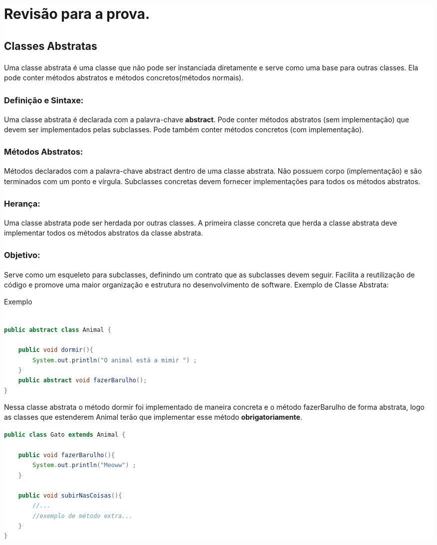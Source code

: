 # Revisão para a prova.

## Classes Abstratas

Uma classe abstrata é uma classe que não pode ser instanciada diretamente e serve como uma base para outras classes. Ela pode conter métodos abstratos e métodos concretos(métodos normais).

### Definição e Sintaxe:

Uma classe abstrata é declarada com a palavra-chave **abstract**.
Pode conter métodos abstratos (sem implementação) que devem ser implementados pelas subclasses.
Pode também conter métodos concretos (com implementação).

### Métodos Abstratos:

Métodos declarados com a palavra-chave abstract dentro de uma classe abstrata.
Não possuem corpo (implementação) e são terminados com um ponto e vírgula.
Subclasses concretas devem fornecer implementações para todos os métodos abstratos.

### Herança:

Uma classe abstrata pode ser herdada por outras classes.
A primeira classe concreta que herda a classe abstrata deve implementar todos os métodos abstratos da classe abstrata.

### Objetivo:

Serve como um esqueleto para subclasses, definindo um contrato que as subclasses devem seguir.
Facilita a reutilização de código e promove uma maior organização e estrutura no desenvolvimento de software.
Exemplo de Classe Abstrata:

Exemplo

```Java

public abstract class Animal {

    public void dormir(){
        System.out.println("O animal está a mimir ") ;
    }
    public abstract void fazerBarulho();
}

```

Nessa classe abstrata o método dormir foi implementado de maneira concreta e o método fazerBarulho de forma abstrata, logo as classes que estenderem Animal terão que implementar esse método **obrigatoriamente**.

```Java
public class Gato extends Animal {

    public void fazerBarulho(){
        System.out.println("Meoww") ;
    }

    public void subirNasCoisas(){
        //...
        //exemplo de método extra...
    }
}
```
